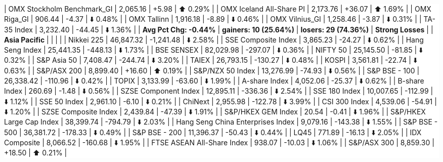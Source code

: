 | OMX Stockholm Benchmark_GI | 2,065.16 | +5.98 | :arrow_up: 0.29% |
| OMX Iceland All-Share PI | 2,173.76 | +36.07 | :arrow_up: 1.69% |
| OMX Riga_GI | 906.44 | -4.37 | :arrow_down: 0.48% |
| OMX Tallinn | 1,916.18 | -8.89 | :arrow_down: 0.46% |
| OMX Vilnius_GI | 1,258.46 | -3.87 | :arrow_down: 0.31% |
| TA-35 Index | 3,232.40 | -44.45 | :arrow_down: 1.36% |
| <strong>Avg Pct Chg: -0.44%</strong> | <strong>gainers: 10 (25.64%)</strong> | <strong>losers: 29 (74.36%)</strong> | **Strong Losses** |
| **Asia Pacific** | | | |
| Nikkei 225 | 46,847.32 | -1,241.48 | :arrow_down: 2.58% |
| SSE Composite Index | 3,865.23 | -24.27 | :arrow_down: 0.62% |
| Hang Seng Index | 25,441.35 | -448.13 | :arrow_down: 1.73% |
| BSE SENSEX | 82,029.98 | -297.07 | :arrow_down: 0.36% |
| NIFTY 50 | 25,145.50 | -81.85 | :arrow_down: 0.32% |
| S&P Asia 50 | 7,408.47 | -244.74 | :arrow_down: 3.20% |
| TAIEX | 26,793.15 | -130.27 | :arrow_down: 0.48% |
| KOSPI | 3,561.81 | -22.74 | :arrow_down: 0.63% |
| S&P/ASX 200 | 8,899.40 | +16.60 | :arrow_up: 0.19% |
| S&P/NZX 50 Index | 13,276.99 | -74.93 | :arrow_down: 0.56% |
| S&P BSE - 100 | 26,338.42 | -110.96 | :arrow_down: 0.42% |
| TOPIX | 3,133.99 | -63.60 | :arrow_down: 1.99% |
| A-share Index | 4,052.06 | -25.37 | :arrow_down: 0.62% |
| B-share Index | 260.69 | -1.48 | :arrow_down: 0.56% |
| SZSE Component Index | 12,895.11 | -336.36 | :arrow_down: 2.54% |
| SSE 180 Index | 10,007.65 | -112.99 | :arrow_down: 1.12% |
| SSE 50 Index | 2,961.10 | -6.10 | :arrow_down: 0.21% |
| ChiNext | 2,955.98 | -122.78 | :arrow_down: 3.99% |
| CSI 300 Index | 4,539.06 | -54.91 | :arrow_down: 1.20% |
| SZSE Composite Index | 2,439.84 | -47.39 | :arrow_down: 1.91% |
| S&P/HKEX GEM Index | 20.54 | -0.41 | :arrow_down: 1.96% |
| S&P/HKEX Large Cap Index | 38,399.74 | -794.79 | :arrow_down: 2.03% |
| Hang Seng China Enterprises Index | 9,079.16 | -143.38 | :arrow_down: 1.55% |
| S&P BSE - 500 | 36,381.72 | -178.33 | :arrow_down: 0.49% |
| S&P BSE - 200 | 11,396.37 | -50.43 | :arrow_down: 0.44% |
| LQ45 | 771.89 | -16.13 | :arrow_down: 2.05% |
| IDX Composite | 8,066.52 | -160.68 | :arrow_down: 1.95% |
| FTSE ASEAN All-Share Index | 938.07 | -10.03 | :arrow_down: 1.06% |
| S&P/ASX 300 | 8,859.30 | +18.50 | :arrow_up: 0.21% |